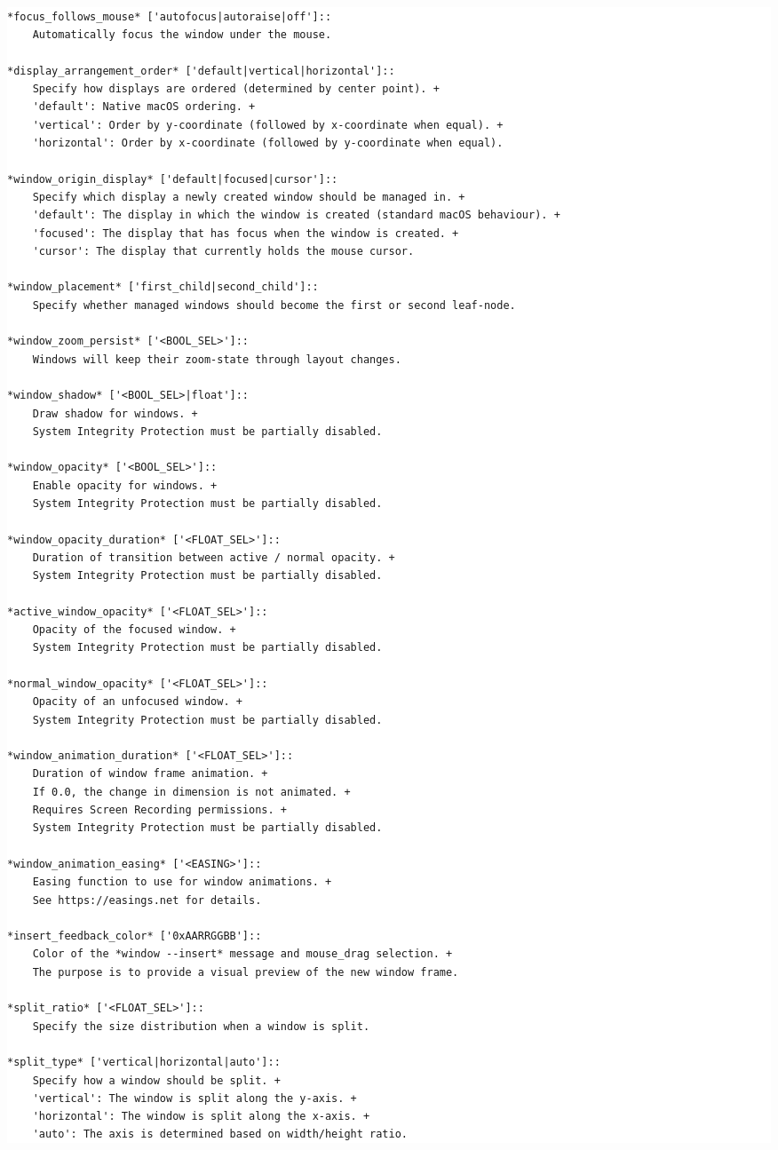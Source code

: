~~~~~~
*focus_follows_mouse* ['autofocus|autoraise|off']::
    Automatically focus the window under the mouse.

*display_arrangement_order* ['default|vertical|horizontal']::
    Specify how displays are ordered (determined by center point). +
    'default': Native macOS ordering. +
    'vertical': Order by y-coordinate (followed by x-coordinate when equal). +
    'horizontal': Order by x-coordinate (followed by y-coordinate when equal).

*window_origin_display* ['default|focused|cursor']::
    Specify which display a newly created window should be managed in. +
    'default': The display in which the window is created (standard macOS behaviour). +
    'focused': The display that has focus when the window is created. +
    'cursor': The display that currently holds the mouse cursor.

*window_placement* ['first_child|second_child']::
    Specify whether managed windows should become the first or second leaf-node.

*window_zoom_persist* ['<BOOL_SEL>']::
    Windows will keep their zoom-state through layout changes.

*window_shadow* ['<BOOL_SEL>|float']::
    Draw shadow for windows. +
    System Integrity Protection must be partially disabled.

*window_opacity* ['<BOOL_SEL>']::
    Enable opacity for windows. +
    System Integrity Protection must be partially disabled.

*window_opacity_duration* ['<FLOAT_SEL>']::
    Duration of transition between active / normal opacity. +
    System Integrity Protection must be partially disabled.

*active_window_opacity* ['<FLOAT_SEL>']::
    Opacity of the focused window. +
    System Integrity Protection must be partially disabled.

*normal_window_opacity* ['<FLOAT_SEL>']::
    Opacity of an unfocused window. +
    System Integrity Protection must be partially disabled.

*window_animation_duration* ['<FLOAT_SEL>']::
    Duration of window frame animation. +
    If 0.0, the change in dimension is not animated. +
    Requires Screen Recording permissions. +
    System Integrity Protection must be partially disabled.

*window_animation_easing* ['<EASING>']::
    Easing function to use for window animations. +
    See https://easings.net for details.

*insert_feedback_color* ['0xAARRGGBB']::
    Color of the *window --insert* message and mouse_drag selection. +
    The purpose is to provide a visual preview of the new window frame.

*split_ratio* ['<FLOAT_SEL>']::
    Specify the size distribution when a window is split.

*split_type* ['vertical|horizontal|auto']::
    Specify how a window should be split. +
    'vertical': The window is split along the y-axis. +
    'horizontal': The window is split along the x-axis. +
    'auto': The axis is determined based on width/height ratio.
~~~~~~

[docs-config]: https://github.com/koekeishiya/yabai/blob/master/doc/yabai.asciidoc#config
[gh-uebersicht]: https://github.com/felixhageloh/uebersicht
[gh-sketchybar]: https://github.com/felixkratz/sketchybar
[docs-display]: https://github.com/koekeishiya/yabai/blob/master/doc/yabai.asciidoc#display
[wiki-config]: https://github.com/koekeishiya/yabai/wiki/Configuration
[example-skhdrc]: https://github.com/koekeishiya/yabai/blob/master/examples/skhdrc
[docs-rule]: https://github.com/koekeishiya/yabai/blob/master/doc/yabai.asciidoc#rule
[docs-signal]: https://github.com/koekeishiya/yabai/blob/master/doc/yabai.asciidoc#signal
[gh-skhd]: https://github.com/koekeishiya/skhd
[gh-jq]: https://github.com/stedolan/jq